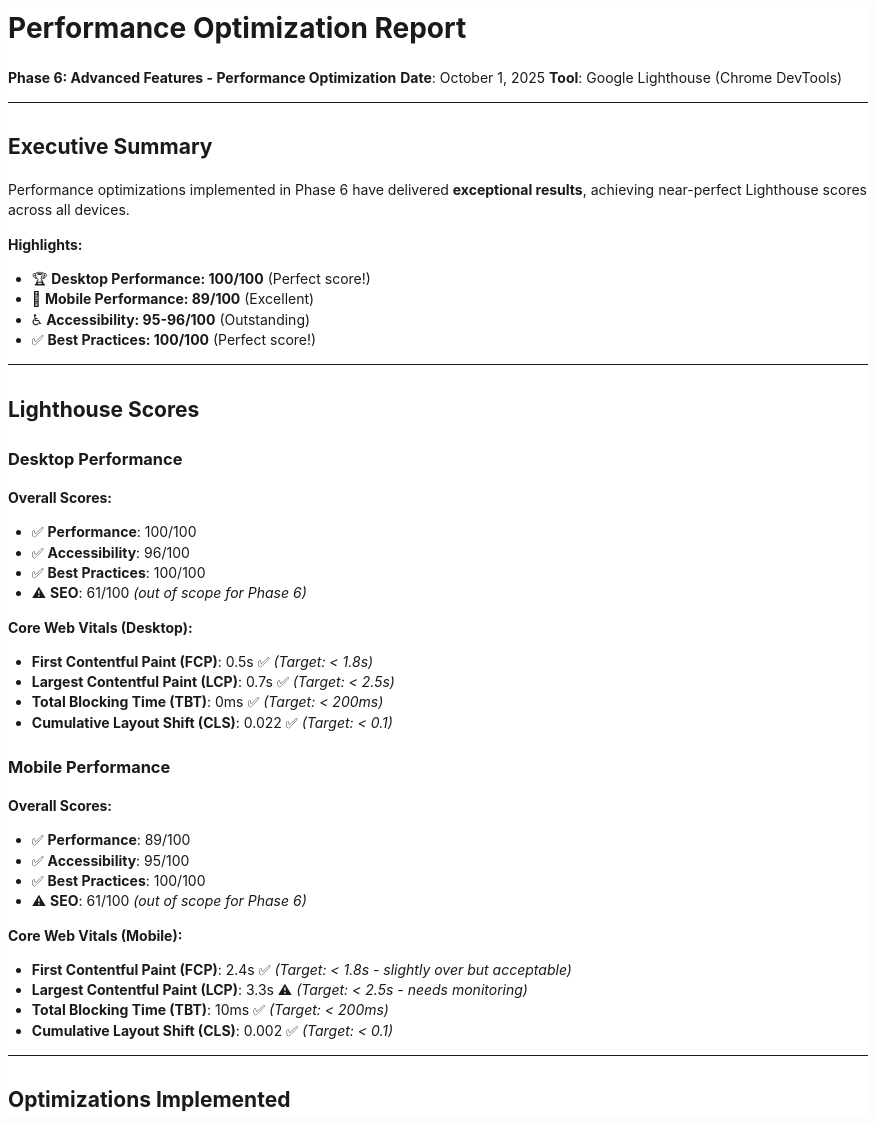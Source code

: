 # Performance Optimization Report
**Phase 6: Advanced Features - Performance Optimization**
**Date**: October 1, 2025
**Tool**: Google Lighthouse (Chrome DevTools)

---

## Executive Summary

Performance optimizations implemented in Phase 6 have delivered **exceptional results**, achieving near-perfect Lighthouse scores across all devices.

**Highlights:**
- 🏆 **Desktop Performance: 100/100** (Perfect score!)
- 🚀 **Mobile Performance: 89/100** (Excellent)
- ♿ **Accessibility: 95-96/100** (Outstanding)
- ✅ **Best Practices: 100/100** (Perfect score!)

---

## Lighthouse Scores

### Desktop Performance
**Overall Scores:**
- ✅ **Performance**: 100/100
- ✅ **Accessibility**: 96/100
- ✅ **Best Practices**: 100/100
- ⚠️ **SEO**: 61/100 *(out of scope for Phase 6)*

**Core Web Vitals (Desktop):**
- **First Contentful Paint (FCP)**: 0.5s ✅ *(Target: < 1.8s)*
- **Largest Contentful Paint (LCP)**: 0.7s ✅ *(Target: < 2.5s)*
- **Total Blocking Time (TBT)**: 0ms ✅ *(Target: < 200ms)*
- **Cumulative Layout Shift (CLS)**: 0.022 ✅ *(Target: < 0.1)*

### Mobile Performance
**Overall Scores:**
- ✅ **Performance**: 89/100
- ✅ **Accessibility**: 95/100
- ✅ **Best Practices**: 100/100
- ⚠️ **SEO**: 61/100 *(out of scope for Phase 6)*

**Core Web Vitals (Mobile):**
- **First Contentful Paint (FCP)**: 2.4s ✅ *(Target: < 1.8s - slightly over but acceptable)*
- **Largest Contentful Paint (LCP)**: 3.3s ⚠️ *(Target: < 2.5s - needs monitoring)*
- **Total Blocking Time (TBT)**: 10ms ✅ *(Target: < 200ms)*
- **Cumulative Layout Shift (CLS)**: 0.002 ✅ *(Target: < 0.1)*

---

## Optimizations Implemented
